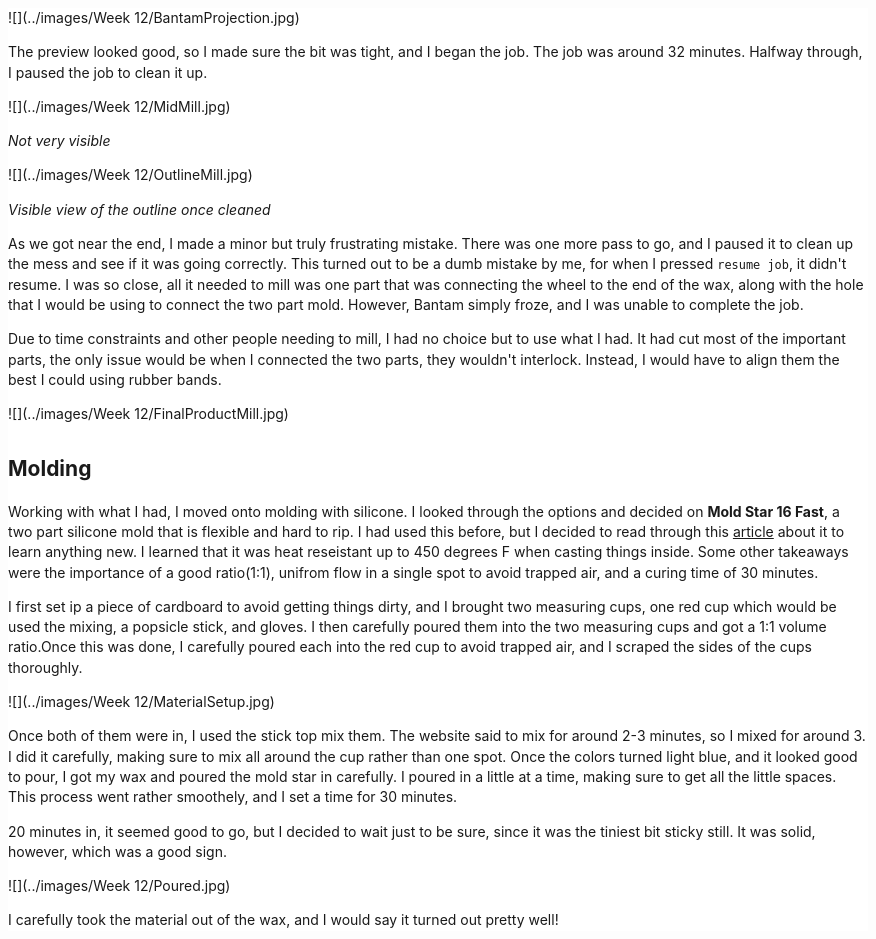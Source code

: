 ![](../images/Week 12/BantamProjection.jpg)

The preview looked good, so I made sure the bit was tight, and I began the job. The job was around 32 minutes. Halfway through, I paused the job to clean it up. 

![](../images/Week 12/MidMill.jpg)

*Not very visible*

![](../images/Week 12/OutlineMill.jpg)

*Visible view of the outline once cleaned*

As we got near the end, I made a minor but truly frustrating mistake. There was one more pass to go, and I paused it to clean up the mess and see if it was going correctly. This turned out to be a dumb mistake by me, for when I pressed `resume job`, it didn't resume. I was so close, all it needed to mill was one part that was connecting the wheel to the end of the wax, along with the hole that I would be using to connect the two part mold. However, Bantam simply froze, and I was unable to complete the job. 

Due to time constraints and other people needing to mill, I had no choice but to use what I had. It had cut most of the important parts, the only issue would be when I connected the two parts, they wouldn't interlock. Instead, I would have to align them the best I could using rubber bands. 

![](../images/Week 12/FinalProductMill.jpg)

## Molding

Working with what I had, I moved onto molding with silicone. I looked through the options and decided on **Mold Star 16 Fast**, a two part silicone mold that is flexible and hard to rip. I had used this before, but I decided to read through this [article](https://www.smooth-on.com/products/mold-star-16-fast/) about it to learn anything new. I learned that it was heat reseistant up to 450 degrees F when casting things inside. Some other takeaways were the importance of a good ratio(1:1), unifrom flow in a single spot to avoid trapped air, and a curing time of 30 minutes. 

I first set ip a piece of cardboard to avoid getting things dirty, and I brought two measuring cups, one red cup which would be used the mixing, a popsicle stick, and gloves. I then carefully poured them into the two measuring cups and got a 1:1 volume ratio.Once this was done, I carefully poured each into the red cup to avoid trapped air, and I scraped the sides of the cups thoroughly. 

![](../images/Week 12/MaterialSetup.jpg)

Once both of them were in, I used the stick top mix them. The website said to mix for around 2-3 minutes, so I mixed for around 3. I did it carefully, making sure to mix all around the cup rather than one spot. Once the colors turned light blue, and it looked good to pour, I got my wax and poured the mold star in carefully. I poured in a little at a time, making sure to get all the little spaces. This process went rather smoothely, and I set a time for 30 minutes. 

20 minutes in, it seemed good to go, but I decided to wait just to be sure, since it was the tiniest bit sticky still. It was solid, however, which was a good sign. 

![](../images/Week 12/Poured.jpg)

I carefully took the material out of the wax, and I would say it turned out pretty well!
